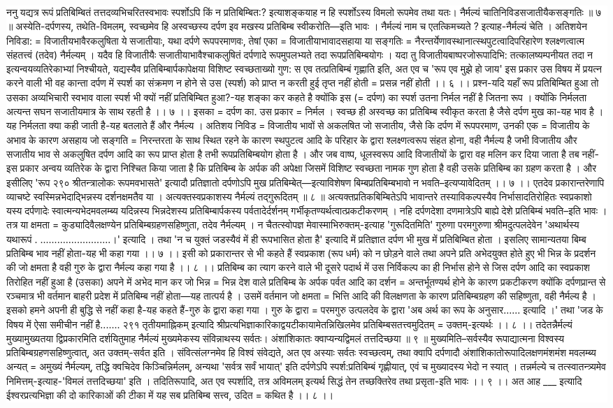 ननु यद्यत्र रूपं प्रतिबिम्बितं तत्तदव्यभिचरितस्वभावः स्पर्शोऽपि किं न प्रतिबिम्बित:? इत्याशङ्कयाह 
न हि स्पर्शोऽस्य विमलो रूपमेव तथा यतः। 
नैर्मल्यं चातिनिविडसजातीयैकसङ्गतिः ॥ ७ ॥ अस्येति-दर्पणस्य, तथेति-विमलम्, स्वच्छमेव हि अस्वच्छस्य दर्पण इव मखस्य प्रतिबिम्ब स्वीकरोति—इति भावः । नैर्मल्यं नाम च एतत्किमच्यते ? इत्याह-नैर्मल्यं चेति । अतिशयेन निविडा: = विजातीयभावैरकलुषिता ये सजातीयाः, यथा दर्पणे रूपपरमाणवः, तेषां एका = विजातीयाभावादसहाया या सङ्गतिः = नैरन्तर्येणावस्थानात्स्थपुटत्वादिपरिहारेण श्लक्ष्णत्वात्म संहतत्त्वं (तदेव) नैर्मल्यम् । यदैव हि विजातीयैः सजातीयाभावैश्चाकलुषितं दर्पणादे रूपमुपलभ्यते तदा रूपप्रतिबिम्बयोगः । यदा तु विजातीयबाष्परजोरूपादिभि: तत्कालष्यम्पनीयत तदा न इत्यन्वयव्यतिरेकाभ्यां निश्चीयते, यद्यस्यैव प्रतिबिम्बार्पकापेक्षया विशिष्ट स्वच्छताख्यो गुण: स एव तत्प्रतिबिम्बं गृह्णाति इति, अत एव च 'रूप एव 
मुझे हो जाय' इस प्रकार उस विषय में प्रयत्न करने वाली भी वह कान्ता दर्पण में स्पर्श का संक्रमण न होने से उस (स्पर्श) को प्राप्त न करती हुई तृप्त नहीं होती 
= प्रसन्न नहीं होती ।। ६ ।। 
प्रश्न-यदि यहाँ रूप प्रतिबिम्बित हुआ तो उसका अव्यभिचारी स्वभाव वाला स्पर्श भी क्यों नहीं प्रतिबिम्बित हुआ?-यह शङ्का कर कहते है 
क्योंकि इस (= दर्पण) का स्पर्श उतना निर्मल नहीं है जितना रूप । क्योंकि निर्मलता अत्यन्त सघन सजातीयमात्र के साथ रहती है ।। ७ ।। 
इसका = दर्पण का. उस प्रकार = निर्मल । स्वच्छ ही अस्वच्छ का प्रतिबिम्ब स्वीकृत करता है जैसे दर्पण मुख का-यह भाव है । यह निर्मलता क्या कही जाती है-यह बतलाते हैं और नैर्मल्य । अतिशय निविड = विजातीय भावों से अकलषित जो सजातीय, जैसे कि दर्पण में रूपपरमाण, उनकी एक = विजातीय के अभाव के कारण असहाय जो सङ्गति = निरन्तरता के साथ स्थित रहने के कारण स्थपुटत्व आदि के परिहार के द्वारा श्लक्ष्णत्वरूप संहत होना, वही नैर्मल्य है जभी विजातीय और सजातीय भाव से अकलुषित दर्पण आदि का रूप प्राप्त होता है तभी रूपप्रतिबिम्बयोग होता है । और जब वाष्प, धूलस्वरूप आदि विजातीयों के द्वारा वह मलिन कर दिया जाता है तब नहीं-इस प्रकार अन्वय व्यतिरेक के द्वारा निश्चित किया जाता है कि प्रतिबिम्ब के अर्पक की अपेक्षा जिसमें विशिष्ट स्वच्छता नामक गुण होता है वही उसके प्रतिबिम्ब का ग्रहण करता है । और इसीलिए 'रूप 
२९० 
श्रीतन्त्रालोकः रूपमवभासते' इत्यादौ प्रतिज्ञातो दर्पणोऽपि मुख प्रतिबिम्बेत्—इत्याविशेषण बिम्बप्रतिबिम्बभावो न भवति–इत्यप्यावेदितम् ।। ७ ।। 
एतदेव प्रकारान्तरेणापि व्याचष्टे 
स्वस्मिन्नभेदाद्भिन्नस्य दर्शनक्षमतैव या । 
अत्यक्तस्वप्रकाशस्य नैर्मल्यं तद्गुरूदितम् ॥ ८ ॥ अत्यक्तप्रतिकबिम्बितेऽपि भावान्तरे तस्याविकल्पस्यैव निर्भासादतिरोहितः स्वप्रकाशो यस्य दर्पणादेः स्वात्मन्यभेदमवलम्ब्य यदिन्नस्य भिन्नदेशस्य प्रतिबिम्बार्पकस्य पर्वतादेर्दर्शनम् गर्भीकृतण्यर्थत्वात्प्रकटीकरणम् । नहि दर्पणदेशा दणमात्रेऽपि बाह्ये देशे प्रतिबिम्बं भवति–इति भावः । तत्र या क्षमता = कुड्यादिवैलक्षण्येन प्रतिबिम्बग्रहणसहिष्णुता, तदेव नैर्मल्यम् । न चैतत्स्वोपज्ञ मेवास्माभिरुक्तम्-इत्याह 'गुरूदितमिति' गुरुणा परमगुरुणा श्रीमदुत्पलदेवेन 
'अथार्थस्य यथारूपं . .........................।' इत्यादि । तथा 
'न च युक्तं जडस्यैवं 
में ही रूपभासित होता है' इत्यादि में प्रतिज्ञात दर्पण भी मुख में प्रतिबिम्बित होता । इसलिए सामान्यतया बिम्ब प्रतिबिम्ब भाव नहीं होता-यह भी कहा गया ।। ७ ।। 
इसी को प्रकारान्तर से भी कहते हैं 
स्वप्रकाश (रूप धर्म) को न छोड़ने वाले तथा अपने प्रति अभेदयुक्त होते हुए भी भिन्न के प्रदर्शन की जो क्षमता है वही गुरु के द्वारा नैर्मल्य कहा गया है ।। ८ ।। 
प्रतिबिम्ब का त्याग करने वाले भी दूसरे पदार्थ में उस निर्विकल्प का ही निर्भास होने से जिस दर्पण आदि का स्वप्रकाश तिरोहित नहीं हुआ है (उसका) अपने में अभेद मान कर जो भिन्न = भिन्न देश वाले प्रतिबिम्ब के अर्पक पर्वत आदि का दर्शन = अन्तर्भूतण्यर्थ होने के कारण प्रकटीकरण क्योंकि दर्पणप्रान्त से रञ्चमात्र भी वर्तमान बाहरी प्रदेश में प्रतिबिम्ब नहीं होता—यह तात्पर्य है । उसमें वर्तमान जो क्षमता = भित्ति आदि की विलक्षणता के कारण प्रतिबिम्बग्रहण की सहिष्णुता, वही नैर्मल्य है । इसको हमने अपनी ही बुद्धि से नहीं कहा है-यह कहते हैं-गुरु के द्वारा कहा गया । गुरु के द्वारा = परमगुरु उत्पलदेव के द्वारा 
'अब अर्थ का रूप के अनुसार...... इत्यादि ।' तथा 'जड के विषय में ऐसा समीचीन नहीं है....... 
२९१ 
तृतीयमाह्निकम् इत्यादि श्रीप्रत्यभिज्ञाकारिकाद्वयटीकायामेतन्निखिलमेव प्रतिबिम्बसतत्त्वमुदितम् = उक्तम्-इत्यर्थः ।। ८ ।। 
तदेतन्नैर्मल्यं मुख्यामुख्यतया द्विप्रकारमिति दर्शयितुमाह 
नैर्मल्यं मुख्यमेकस्य संविन्नाथस्य सर्वतः। 
अंशांशिकातः क्वाप्यन्यद्विमलं तत्तदिच्छया ॥ ९ ॥ मुख्यमिति–सर्वस्यैव रूपाद्यात्मना विश्वस्य प्रतिबिम्बग्रहणसहिष्णुत्वात्, अत उक्तम्-सर्वत इति । संवित्संलग्नमेव हि विश्वं संवेद्यते, अत एव अस्याः सर्वतः स्वच्छत्वम्, तथा क्वापि दर्पणादौ अंशांशिकातोरूपादिलक्षणमंशमंश मवलम्ब्य अन्यत् = अमुख्यं नैर्मल्यम्, तद्धि क्वचिदेव किञ्चिन्निर्मलम्, अन्यथा 'सर्वत्र सर्वं भायात्' इति दर्पणेऽपि स्पर्श:प्रतिबिम्बं गृह्णीयात्, एवं च मुख्यादस्य भेदो न स्यात् । तन्नर्मल्ये च तत्स्वातन्त्र्यमेव निमित्तम्-इत्याह-'विमलं तत्तदिच्छया' इति । तदितिरूपादि, अत एव स्पर्शादि, तत्र अविमलम् इत्यर्थ सिद्धं तेन तच्छक्तिरेव तथा प्रसृता-इति भावः ।। ९ ।। 
अत आह 
___ इत्यादि ईश्वरप्रत्यभिज्ञा की दो कारिकाओं की टीका में यह सब प्रतिबिम्ब सत्त्व, उदित = कथित है ।। ८ ।। 